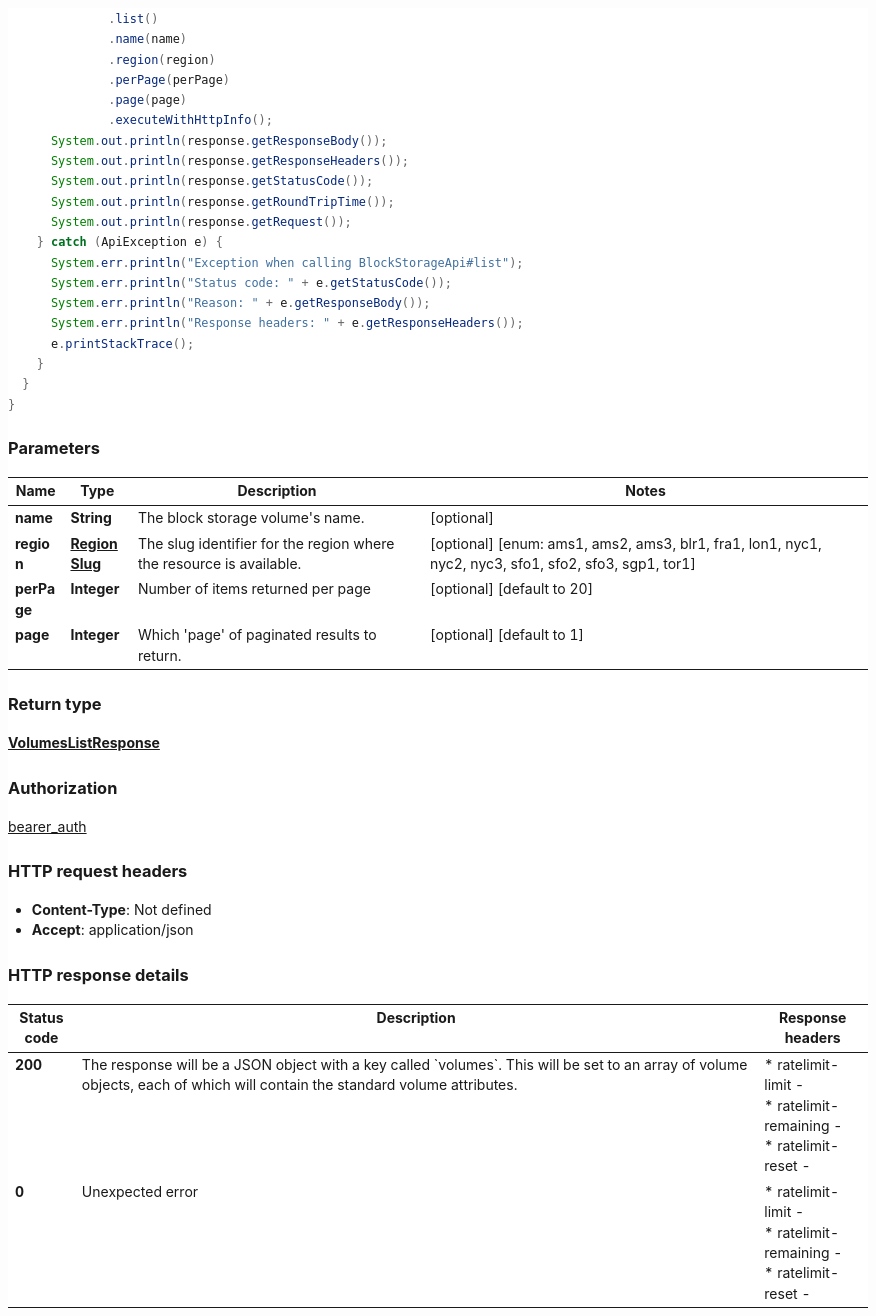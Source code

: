 ```java
              .list()
              .name(name)
              .region(region)
              .perPage(perPage)
              .page(page)
              .executeWithHttpInfo();
      System.out.println(response.getResponseBody());
      System.out.println(response.getResponseHeaders());
      System.out.println(response.getStatusCode());
      System.out.println(response.getRoundTripTime());
      System.out.println(response.getRequest());
    } catch (ApiException e) {
      System.err.println("Exception when calling BlockStorageApi#list");
      System.err.println("Status code: " + e.getStatusCode());
      System.err.println("Reason: " + e.getResponseBody());
      System.err.println("Response headers: " + e.getResponseHeaders());
      e.printStackTrace();
    }
  }
}

```

### Parameters

| Name | Type | Description  | Notes |
|------------- | ------------- | ------------- | -------------|
| **name** | **String**| The block storage volume&#39;s name. | [optional] |
| **region** | [**RegionSlug**](.md)| The slug identifier for the region where the resource is available. | [optional] [enum: ams1, ams2, ams3, blr1, fra1, lon1, nyc1, nyc2, nyc3, sfo1, sfo2, sfo3, sgp1, tor1] |
| **perPage** | **Integer**| Number of items returned per page | [optional] [default to 20] |
| **page** | **Integer**| Which &#39;page&#39; of paginated results to return. | [optional] [default to 1] |

### Return type

[**VolumesListResponse**](VolumesListResponse.md)

### Authorization

[bearer_auth](../README.md#bearer_auth)

### HTTP request headers

 - **Content-Type**: Not defined
 - **Accept**: application/json

### HTTP response details
| Status code | Description | Response headers |
|-------------|-------------|------------------|
| **200** | The response will be a JSON object with a key called &#x60;volumes&#x60;. This will be set to an array of volume objects, each of which will contain the standard volume attributes. |  * ratelimit-limit -  <br>  * ratelimit-remaining -  <br>  * ratelimit-reset -  <br>  |
| **0** | Unexpected error |  * ratelimit-limit -  <br>  * ratelimit-remaining -  <br>  * ratelimit-reset -  <br>  |
